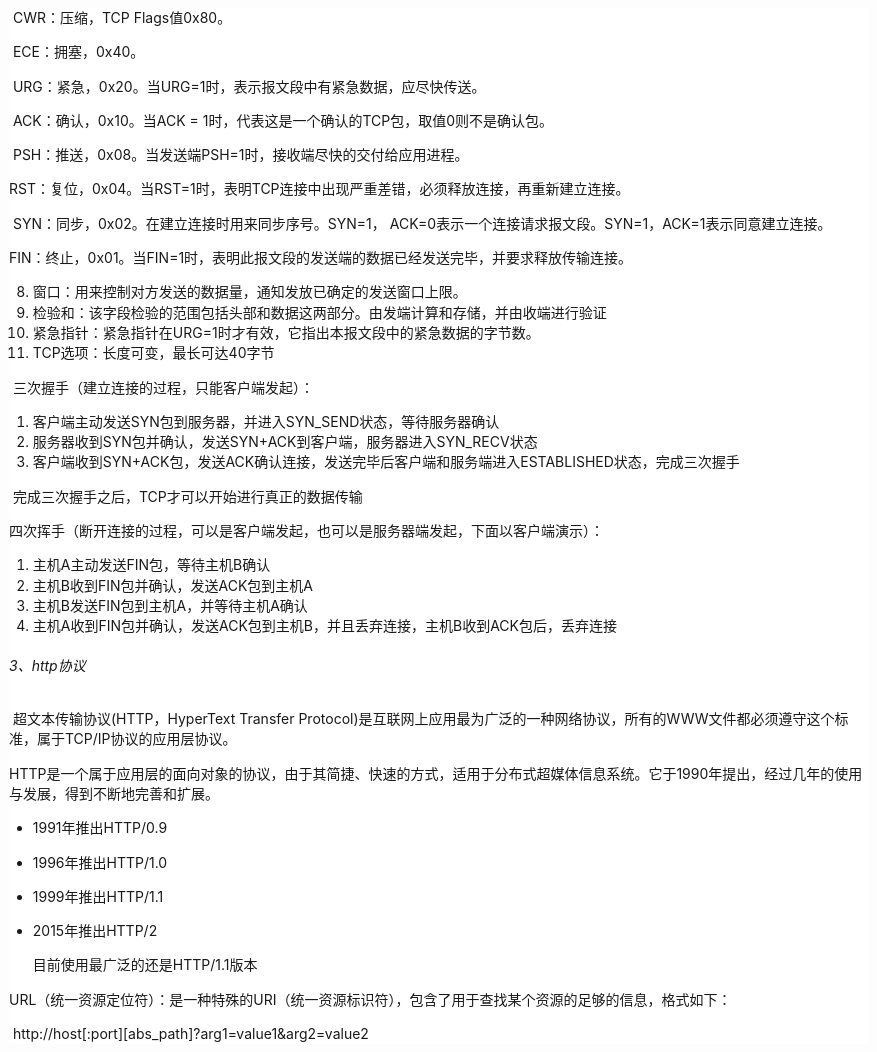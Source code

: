 ​       CWR：压缩，TCP Flags值0x80。

​       ECE：拥塞，0x40。

​       URG：紧急，0x20。当URG=1时，表示报文段中有紧急数据，应尽快传送。

​       ACK：确认，0x10。当ACK = 1时，代表这是一个确认的TCP包，取值0则不是确认包。

​       PSH：推送，0x08。当发送端PSH=1时，接收端尽快的交付给应用进程。

​       RST：复位，0x04。当RST=1时，表明TCP连接中出现严重差错，必须释放连接，再重新建立连接。

​       SYN：同步，0x02。在建立连接时用来同步序号。SYN=1， ACK=0表示一个连接请求报文段。SYN=1，ACK=1表示同意建立连接。

​       FIN：终止，0x01。当FIN=1时，表明此报文段的发送端的数据已经发送完毕，并要求释放传输连接。

8. 窗口：用来控制对方发送的数据量，通知发放已确定的发送窗口上限。
9. 检验和：该字段检验的范围包括头部和数据这两部分。由发端计算和存储，并由收端进行验证
10. 紧急指针：紧急指针在URG=1时才有效，它指出本报文段中的紧急数据的字节数。
11. TCP选项：长度可变，最长可达40字节



​	三次握手（建立连接的过程，只能客户端发起）：


1. 客户端主动发送SYN包到服务器，并进入SYN_SEND状态，等待服务器确认
2. 服务器收到SYN包并确认，发送SYN+ACK到客户端，服务器进入SYN_RECV状态
3. 客户端收到SYN+ACK包，发送ACK确认连接，发送完毕后客户端和服务端进入ESTABLISHED状态，完成三次握手



​	完成三次握手之后，TCP才可以开始进行真正的数据传输



​	四次挥手（断开连接的过程，可以是客户端发起，也可以是服务器端发起，下面以客户端演示）：


1. 主机A主动发送FIN包，等待主机B确认
2. 主机B收到FIN包并确认，发送ACK包到主机A
3. 主机B发送FIN包到主机A，并等待主机A确认
4. 主机A收到FIN包并确认，发送ACK包到主机B，并且丢弃连接，主机B收到ACK包后，丢弃连接



###### 3、http协议

​	超文本传输协议(HTTP，HyperText Transfer Protocol)是互联网上应用最为广泛的一种网络协议，所有的WWW文件都必须遵守这个标准，属于TCP/IP协议的应用层协议。

​	HTTP是一个属于应用层的面向对象的协议，由于其简捷、快速的方式，适用于分布式超媒体信息系统。它于1990年提出，经过几年的使用与发展，得到不断地完善和扩展。

- 1991年推出HTTP/0.9

- 1996年推出HTTP/1.0

- 1999年推出HTTP/1.1

- 2015年推出HTTP/2

  目前使用最广泛的还是HTTP/1.1版本



​	URL（统一资源定位符）：是一种特殊的URI（统一资源标识符），包含了用于查找某个资源的足够的信息，格式如下：

​	http://host\[:port][abs_path]?arg1=value1&arg2=value2
